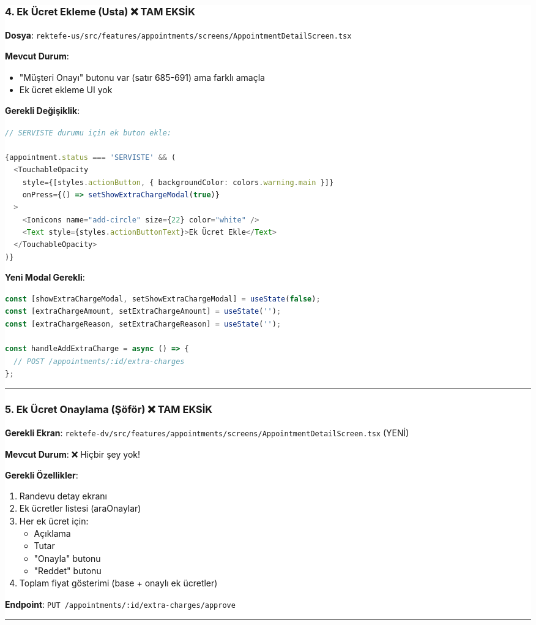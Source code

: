 
### 4. Ek Ücret Ekleme (Usta) ❌ TAM EKSİK

**Dosya**: `rektefe-us/src/features/appointments/screens/AppointmentDetailScreen.tsx`

**Mevcut Durum**:
- "Müşteri Onayı" butonu var (satır 685-691) ama farklı amaçla
- Ek ücret ekleme UI yok

**Gerekli Değişiklik**:
```typescript
// SERVISTE durumu için ek buton ekle:

{appointment.status === 'SERVISTE' && (
  <TouchableOpacity
    style={[styles.actionButton, { backgroundColor: colors.warning.main }]}
    onPress={() => setShowExtraChargeModal(true)}
  >
    <Ionicons name="add-circle" size={22} color="white" />
    <Text style={styles.actionButtonText}>Ek Ücret Ekle</Text>
  </TouchableOpacity>
)}
```

**Yeni Modal Gerekli**:
```typescript
const [showExtraChargeModal, setShowExtraChargeModal] = useState(false);
const [extraChargeAmount, setExtraChargeAmount] = useState('');
const [extraChargeReason, setExtraChargeReason] = useState('');

const handleAddExtraCharge = async () => {
  // POST /appointments/:id/extra-charges
};
```

---

### 5. Ek Ücret Onaylama (Şöför) ❌ TAM EKSİK

**Gerekli Ekran**: `rektefe-dv/src/features/appointments/screens/AppointmentDetailScreen.tsx` (YENİ)

**Mevcut Durum**: ❌ Hiçbir şey yok!

**Gerekli Özellikler**:
1. Randevu detay ekranı
2. Ek ücretler listesi (araOnaylar)
3. Her ek ücret için:
   - Açıklama
   - Tutar
   - "Onayla" butonu
   - "Reddet" butonu
4. Toplam fiyat gösterimi (base + onaylı ek ücretler)

**Endpoint**: `PUT /appointments/:id/extra-charges/approve`

---